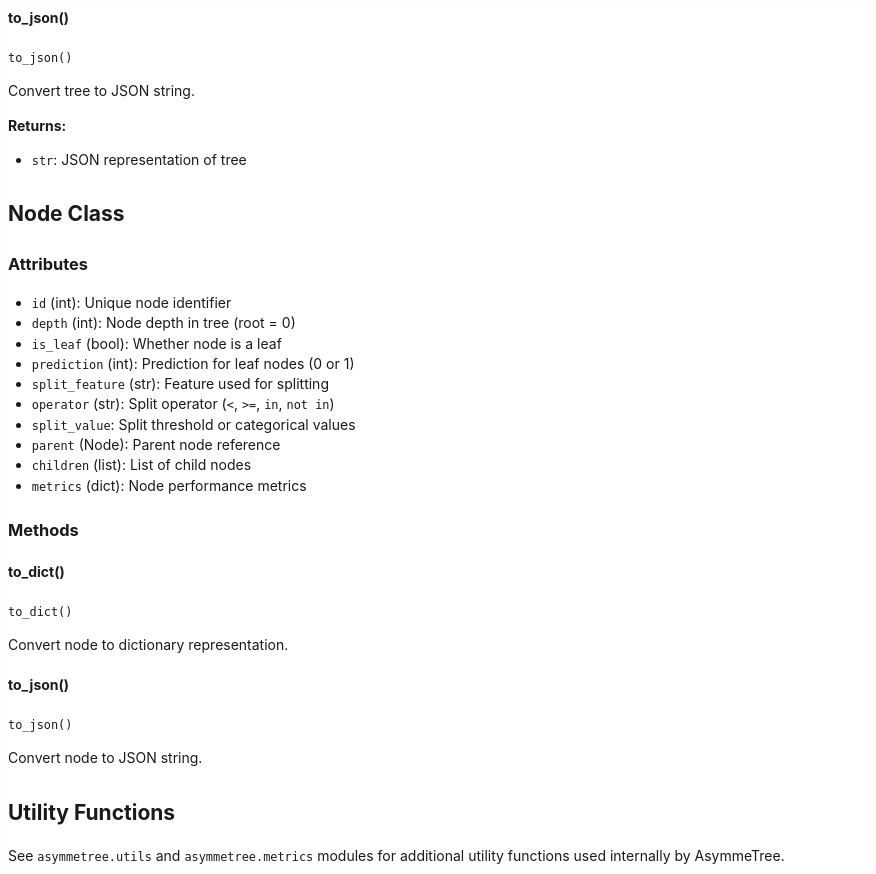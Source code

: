 #### to_json()
```python
to_json()
```
Convert tree to JSON string.

**Returns:**
- `str`: JSON representation of tree

## Node Class

### Attributes

- `id` (int): Unique node identifier
- `depth` (int): Node depth in tree (root = 0)
- `is_leaf` (bool): Whether node is a leaf
- `prediction` (int): Prediction for leaf nodes (0 or 1)
- `split_feature` (str): Feature used for splitting
- `operator` (str): Split operator (`<`, `>=`, `in`, `not in`)
- `split_value`: Split threshold or categorical values
- `parent` (Node): Parent node reference
- `children` (list): List of child nodes
- `metrics` (dict): Node performance metrics

### Methods

#### to_dict()
```python
to_dict()
```
Convert node to dictionary representation.

#### to_json()
```python
to_json()
```
Convert node to JSON string.

## Utility Functions

See `asymmetree.utils` and `asymmetree.metrics` modules for additional utility functions used internally by AsymmeTree. 